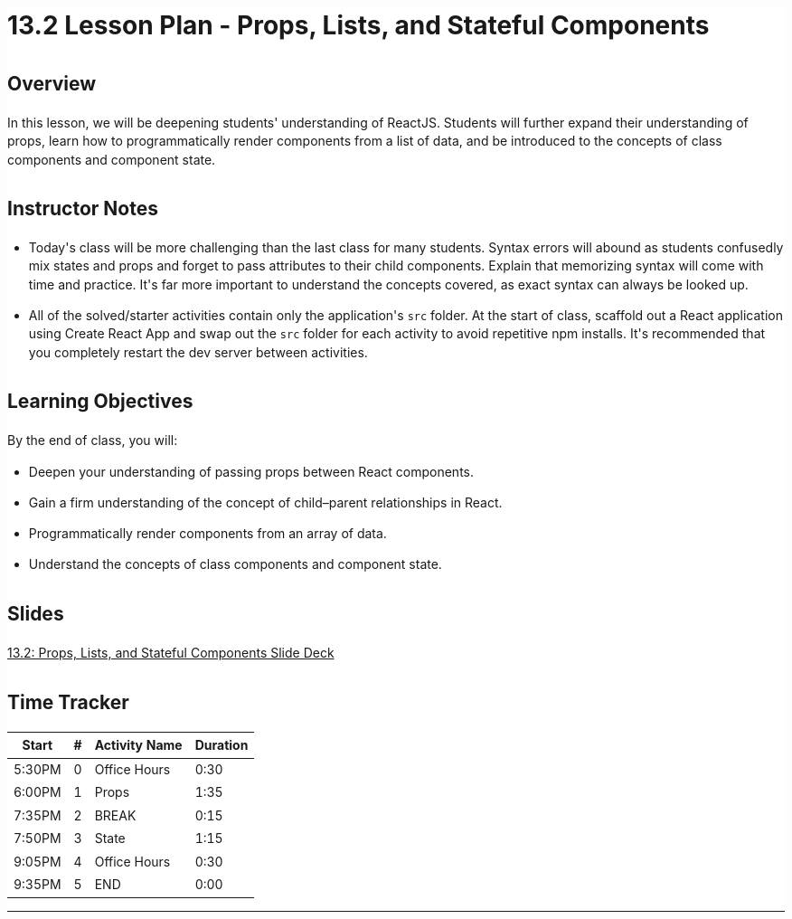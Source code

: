 # 13.2 Lesson Plan - Props, Lists, and Stateful Components

## Overview

In this lesson, we will be deepening students' understanding of ReactJS. Students will further expand their understanding of props, learn how to programmatically render components from a list of data, and be introduced to the concepts of class components and component state.

## Instructor Notes

* Today's class will be more challenging than the last class for many students. Syntax errors will abound as students confusedly mix states and props and forget to pass attributes to their child components. Explain that memorizing syntax will come with time and practice. It's far more important to understand the concepts covered, as exact syntax can always be looked up.

* All of the solved/starter activities contain only the application's `src` folder. At the start of class, scaffold out a React application using Create React App and swap out the `src` folder for each activity to avoid repetitive npm installs. It's recommended that you completely restart the dev server between activities.

## Learning Objectives

By the end of class, you will:

* Deepen your understanding of passing props between React components.

* Gain a firm understanding of the concept of child–parent relationships in React.

* Programmatically render components from an array of data.

* Understand the concepts of class components and component state.

## Slides

[13.2: Props, Lists, and Stateful Components Slide Deck](https://docs.google.com/presentation/d/1pjIiIS29HCd0uFziX0LufDtl1d_s2Ar3rm6_wOce5P4/edit?usp=sharing)

## Time Tracker

| Start  | #   | Activity Name                         | Duration |
| ------ | --- | ------------------------------------- | -------- |
| 5:30PM | 0   | Office Hours                          | 0:30     |
| 6:00PM | 1   | Props                                 | 1:35     |
| 7:35PM | 2   | BREAK                                 | 0:15     |
| 7:50PM | 3   | State                                 | 1:15     |
| 9:05PM | 4   | Office Hours                          | 0:30     |
| 9:35PM | 5   | END                                   | 0:00     |

---